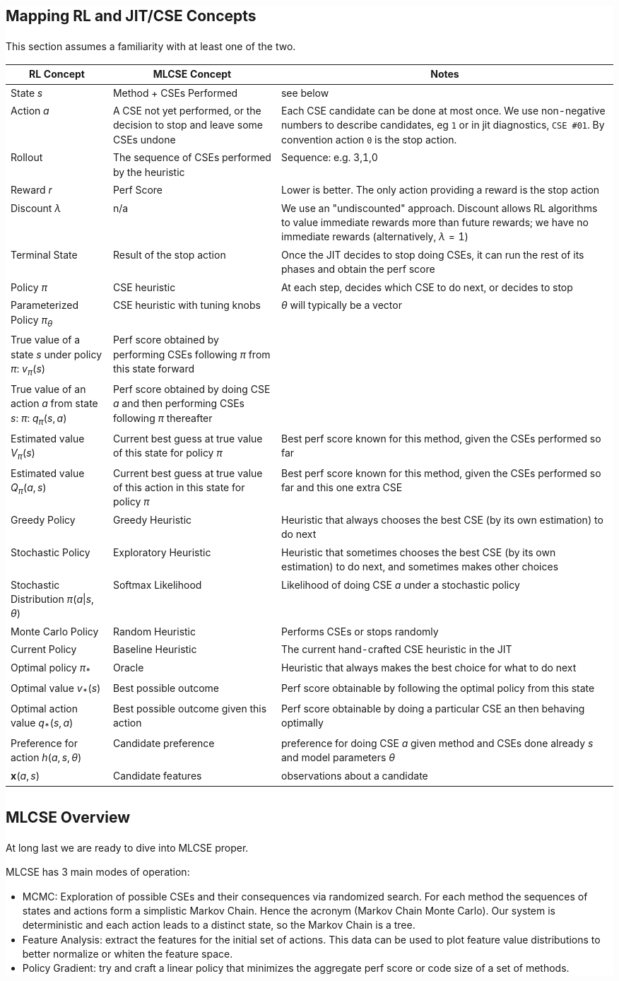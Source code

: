 ## Mapping RL and JIT/CSE Concepts

This section assumes a familiarity with at least one of the two.

| RL Concept  | MLCSE Concept | Notes |
|--- | --- |--- |
| State $s$ | Method + CSEs Performed | see below |
| Action $a$ | A CSE not yet performed, or the decision to stop and leave some CSEs undone | Each CSE candidate can be done at most once. We use non-negative numbers to describe candidates, eg `1` or in jit diagnostics, `CSE #01`. By convention action `0` is the stop action. |
| Rollout | The sequence of CSEs performed by the heuristic | Sequence: e.g. 3,1,0
| Reward $r$ | Perf Score | Lower is better. The only action providing a reward is the stop action |
| Discount $\lambda$| n/a | We use an "undiscounted" approach. Discount allows RL algorithms to value immediate rewards more than future rewards; we have no immediate rewards (alternatively, $\lambda = 1$) |
| Terminal State | Result of the stop action | Once the JIT decides to stop doing CSEs, it can run the rest of its phases and obtain the perf score|
| Policy $\pi$ | CSE heuristic | At each step, decides which CSE to do next, or decides to stop |
| Parameterized Policy $\pi_\theta$ | CSE heuristic with tuning knobs | $\theta$ will typically be a vector
| True value of a state $s$ under policy $\pi$: $v_\pi(s)$ | Perf score obtained by performing CSEs following $\pi$ from this state forward |
| True value of an action $a$ from state $s$: $\pi$: $q_\pi(s, a)$ | Perf score obtained by doing CSE $a$ and then performing CSEs following $\pi$ thereafter |
| Estimated value $V_\pi(s)$ | Current best guess at true value of this state for policy $\pi$ | Best perf score known for this method, given the CSEs performed so far |
| Estimated value $Q_\pi(a,s)$ | Current best guess at true value of this action in this state for policy $\pi$ | Best perf score known for this method, given the CSEs performed so far and this one extra CSE |
| Greedy Policy | Greedy Heuristic | Heuristic that always chooses the best CSE (by its own estimation) to do next |
| Stochastic Policy | Exploratory Heuristic | Heuristic that sometimes chooses the best CSE (by its own estimation) to do next, and sometimes makes other choices |
| Stochastic Distribution $\pi(a \| s, \theta)$ | Softmax Likelihood | Likelihood of doing CSE $a$ under a stochastic policy|
| Monte Carlo Policy | Random Heuristic | Performs CSEs or stops randomly |
| Current Policy | Baseline Heuristic | The current hand-crafted CSE heuristic in the JIT |
| Optimal policy $\pi_*$ | Oracle | Heuristic that always makes the best choice for what to do next |
| Optimal value $v_*(s)$ | Best possible outcome | Perf score obtainable by following the optimal policy from this state |
| Optimal action value $q_*(s,a)$ | Best possible outcome given this action | Perf score obtainable by doing a particular CSE an then behaving optimally |
| Preference for action $h(a, s, \theta)$ | Candidate preference | preference for doing CSE $a$ given method and CSEs done already $s$ and model parameters $\theta$ |
| $\boldsymbol{x}(a,s)$ | Candidate features | observations about a candidate |

## MLCSE Overview

At long last we are ready to dive into MLCSE proper.

MLCSE has 3 main modes of operation:
* MCMC: Exploration of possible CSEs and their consequences via randomized search. For each method the sequences of states and actions form a simplistic Markov Chain. Hence the acronym (Markov Chain Monte Carlo). Our system is deterministic and each action leads to a distinct state, so the Markov Chain is a tree.
* Feature Analysis: extract the features for the initial set of actions. This data can be used to plot feature value distributions to better normalize or whiten the feature space.
* Policy Gradient: try and craft a linear policy that minimizes the aggregate perf score or code size of a set of methods.
